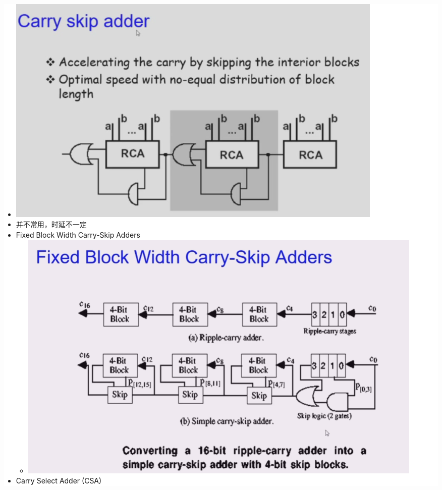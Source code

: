   - ![image-20220310114359029](计算机组成与设计.assets/image-20220310114359029.png)
  - 并不常用，时延不一定
- Fixed Block Width Carry-Skip Adders
  - ![image-20220310114506473](计算机组成与设计.assets/image-20220310114506473.png)
- Carry Select Adder (CSA)